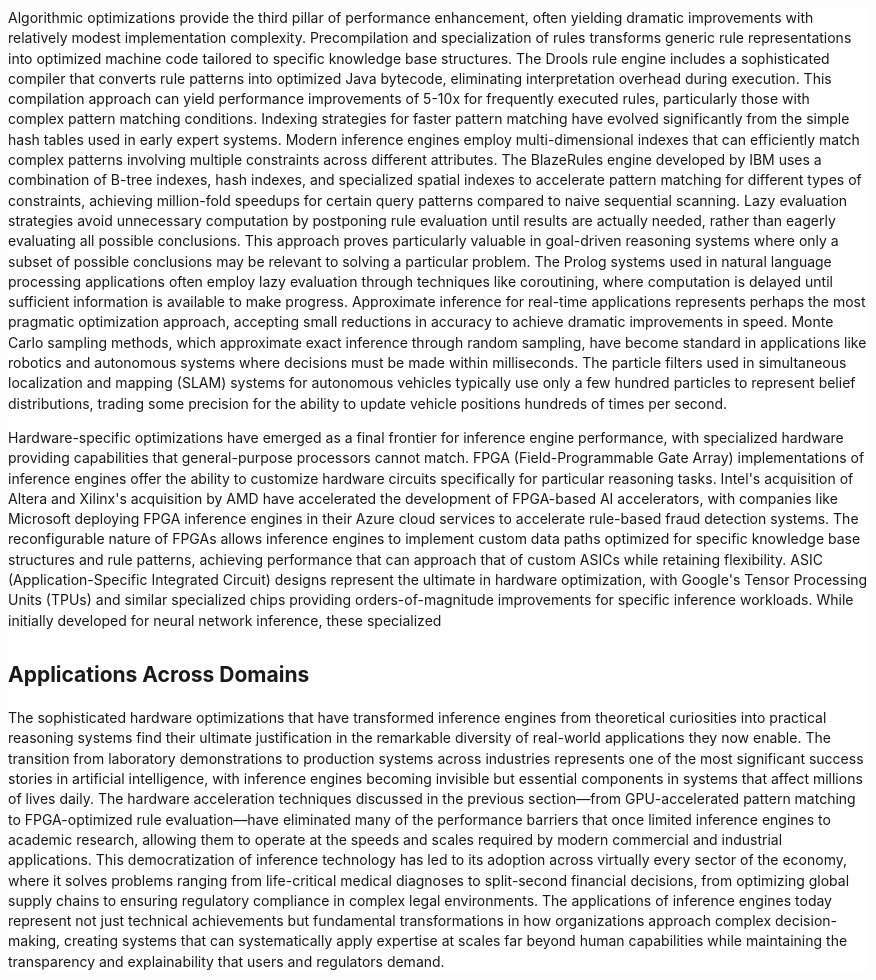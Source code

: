 Algorithmic optimizations provide the third pillar of performance enhancement, often yielding dramatic improvements with relatively modest implementation complexity. Precompilation and specialization of rules transforms generic rule representations into optimized machine code tailored to specific knowledge base structures. The Drools rule engine includes a sophisticated compiler that converts rule patterns into optimized Java bytecode, eliminating interpretation overhead during execution. This compilation approach can yield performance improvements of 5-10x for frequently executed rules, particularly those with complex pattern matching conditions. Indexing strategies for faster pattern matching have evolved significantly from the simple hash tables used in early expert systems. Modern inference engines employ multi-dimensional indexes that can efficiently match complex patterns involving multiple constraints across different attributes. The BlazeRules engine developed by IBM uses a combination of B-tree indexes, hash indexes, and specialized spatial indexes to accelerate pattern matching for different types of constraints, achieving million-fold speedups for certain query patterns compared to naive sequential scanning. Lazy evaluation strategies avoid unnecessary computation by postponing rule evaluation until results are actually needed, rather than eagerly evaluating all possible conclusions. This approach proves particularly valuable in goal-driven reasoning systems where only a subset of possible conclusions may be relevant to solving a particular problem. The Prolog systems used in natural language processing applications often employ lazy evaluation through techniques like coroutining, where computation is delayed until sufficient information is available to make progress. Approximate inference for real-time applications represents perhaps the most pragmatic optimization approach, accepting small reductions in accuracy to achieve dramatic improvements in speed. Monte Carlo sampling methods, which approximate exact inference through random sampling, have become standard in applications like robotics and autonomous systems where decisions must be made within milliseconds. The particle filters used in simultaneous localization and mapping (SLAM) systems for autonomous vehicles typically use only a few hundred particles to represent belief distributions, trading some precision for the ability to update vehicle positions hundreds of times per second.

Hardware-specific optimizations have emerged as a final frontier for inference engine performance, with specialized hardware providing capabilities that general-purpose processors cannot match. FPGA (Field-Programmable Gate Array) implementations of inference engines offer the ability to customize hardware circuits specifically for particular reasoning tasks. Intel's acquisition of Altera and Xilinx's acquisition by AMD have accelerated the development of FPGA-based AI accelerators, with companies like Microsoft deploying FPGA inference engines in their Azure cloud services to accelerate rule-based fraud detection systems. The reconfigurable nature of FPGAs allows inference engines to implement custom data paths optimized for specific knowledge base structures and rule patterns, achieving performance that can approach that of custom ASICs while retaining flexibility. ASIC (Application-Specific Integrated Circuit) designs represent the ultimate in hardware optimization, with Google's Tensor Processing Units (TPUs) and similar specialized chips providing orders-of-magnitude improvements for specific inference workloads. While initially developed for neural network inference, these specialized

## Applications Across Domains

The sophisticated hardware optimizations that have transformed inference engines from theoretical curiosities into practical reasoning systems find their ultimate justification in the remarkable diversity of real-world applications they now enable. The transition from laboratory demonstrations to production systems across industries represents one of the most significant success stories in artificial intelligence, with inference engines becoming invisible but essential components in systems that affect millions of lives daily. The hardware acceleration techniques discussed in the previous section—from GPU-accelerated pattern matching to FPGA-optimized rule evaluation—have eliminated many of the performance barriers that once limited inference engines to academic research, allowing them to operate at the speeds and scales required by modern commercial and industrial applications. This democratization of inference technology has led to its adoption across virtually every sector of the economy, where it solves problems ranging from life-critical medical diagnoses to split-second financial decisions, from optimizing global supply chains to ensuring regulatory compliance in complex legal environments. The applications of inference engines today represent not just technical achievements but fundamental transformations in how organizations approach complex decision-making, creating systems that can systematically apply expertise at scales far beyond human capabilities while maintaining the transparency and explainability that users and regulators demand.
